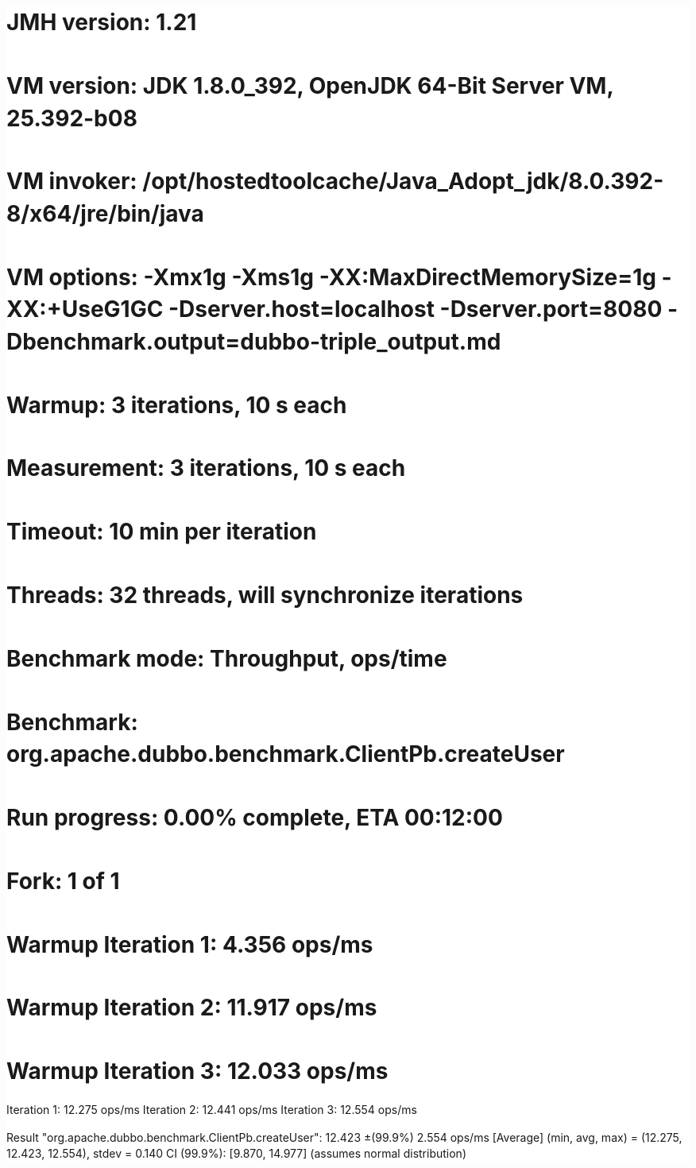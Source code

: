 # JMH version: 1.21
# VM version: JDK 1.8.0_392, OpenJDK 64-Bit Server VM, 25.392-b08
# VM invoker: /opt/hostedtoolcache/Java_Adopt_jdk/8.0.392-8/x64/jre/bin/java
# VM options: -Xmx1g -Xms1g -XX:MaxDirectMemorySize=1g -XX:+UseG1GC -Dserver.host=localhost -Dserver.port=8080 -Dbenchmark.output=dubbo-triple_output.md
# Warmup: 3 iterations, 10 s each
# Measurement: 3 iterations, 10 s each
# Timeout: 10 min per iteration
# Threads: 32 threads, will synchronize iterations
# Benchmark mode: Throughput, ops/time
# Benchmark: org.apache.dubbo.benchmark.ClientPb.createUser

# Run progress: 0.00% complete, ETA 00:12:00
# Fork: 1 of 1
# Warmup Iteration   1: 4.356 ops/ms
# Warmup Iteration   2: 11.917 ops/ms
# Warmup Iteration   3: 12.033 ops/ms
Iteration   1: 12.275 ops/ms
Iteration   2: 12.441 ops/ms
Iteration   3: 12.554 ops/ms


Result "org.apache.dubbo.benchmark.ClientPb.createUser":
  12.423 ±(99.9%) 2.554 ops/ms [Average]
  (min, avg, max) = (12.275, 12.423, 12.554), stdev = 0.140
  CI (99.9%): [9.870, 14.977] (assumes normal distribution)
